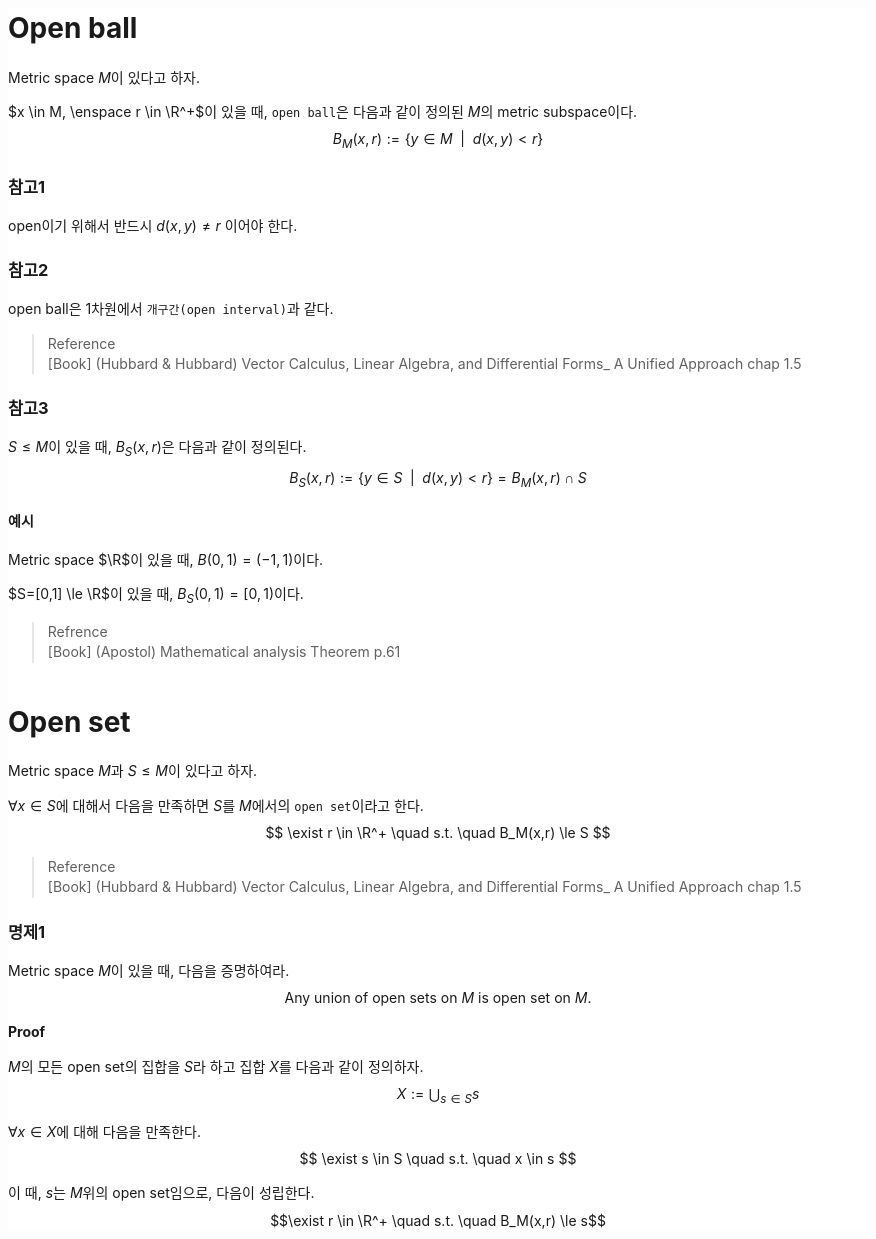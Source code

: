 # Open ball
Metric space $M$이 있다고 하자. 

$x \in M, \enspace r \in \R^+$이 있을 때, `open ball`은 다음과 같이 정의된 $M$의 metric subspace이다.
$$ B_M(x,r) := \{ y \in M \enspace | \enspace d(x,y) < r \} $$

### 참고1
open이기 위해서 반드시 $d(x,y) \neq r$ 이어야 한다.

### 참고2
open ball은 1차원에서 `개구간(open interval)`과 같다.

> Reference  
> [Book] (Hubbard & Hubbard) Vector Calculus, Linear Algebra, and Differential Forms_ A Unified Approach chap 1.5  

### 참고3
$S \le M$이 있을 때, $B_S(x,r)$은 다음과 같이 정의된다.
$$ B_S(x,r) := \{ y \in S \enspace | \enspace d(x,y) < r \} = B_M(x,r) \cap S $$

#### 예시
Metric space $\R$이 있을 때, $B(0,1) = (-1,1)$이다.

$S=[0,1] \le \R$이 있을 때, $B_S(0,1) = [0,1)$이다.

> Refrence  
> [Book] (Apostol)  Mathematical analysis Theorem p.61  

# Open set
Metric space $M$과 $S \le M$이 있다고 하자.

$\forall x \in S$에 대해서 다음을 만족하면 $S$를 $M$에서의 `open set`이라고 한다.
$$ \exist r \in \R^+ \quad s.t. \quad B_M(x,r) \le S $$

> Reference  
> [Book] (Hubbard & Hubbard) Vector Calculus, Linear Algebra, and Differential Forms_ A Unified Approach chap 1.5  

### 명제1
Metric space $M$이 있을 때, 다음을 증명하여라.
$$ \text {Any union of open sets on } M \text{ is open set on } M. $$

**Proof**

$M$의 모든 open set의 집합을 $S$라 하고 집합 $X$를 다음과 같이 정의하자.
$$ X := \bigcup_{s \in S} s $$

$\forall x \in X$에 대해 다음을 만족한다.
$$ \exist s \in S \quad s.t. \quad x \in s $$
 
이 때, $s$는 $M$위의 open set임으로, 다음이 성립한다.
$$\exist r \in \R^+ \quad s.t. \quad B_M(x,r) \le s$$
